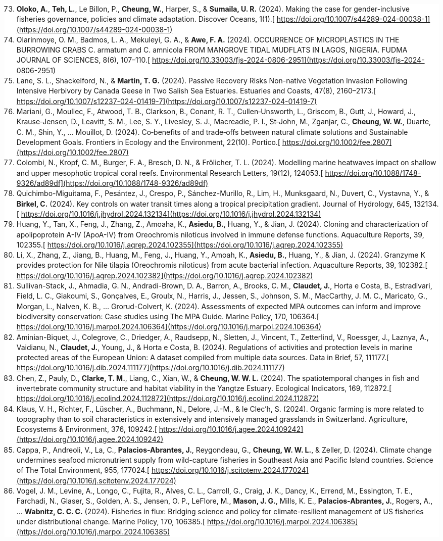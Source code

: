 73. **Oloko, A.**, **Teh, L.**, Le Billon, P., **Cheung, W.**, Harper, S., & **Sumaila, U. R.** (2024). Making the case for gender-inclusive fisheries governance, policies and climate adaptation. Discover Oceans, 1(1).[ https://doi.org/10.1007/s44289-024-00038-1](https://doi.org/10.1007/s44289-024-00038-1)
74. Olarinmoye, O. M., Badmos, L. A., Mekuleyi, G. A., & **Awe, F. A.** (2024). OCCURRENCE OF MICROPLASTICS IN THE BURROWING CRABS C. armatum and C. amnicola FROM MANGROVE TIDAL MUDFLATS IN LAGOS, NIGERIA. FUDMA JOURNAL OF SCIENCES, 8(6), 107–110.[ https://doi.org/10.33003/fjs-2024-0806-2951](https://doi.org/10.33003/fjs-2024-0806-2951)
75. Lane, S. L., Shackelford, N., & **Martin, T. G.** (2024). Passive Recovery Risks Non-native Vegetation Invasion Following Intensive Herbivory by Canada Geese in Two Salish Sea Estuaries. Estuaries and Coasts, 47(8), 2160–2173.[ https://doi.org/10.1007/s12237-024-01419-7](https://doi.org/10.1007/s12237-024-01419-7)
76. Mariani, G., Moullec, F., Atwood, T. B., Clarkson, B., Conant, R. T., Cullen‐Unsworth, L., Griscom, B., Gutt, J., Howard, J., Krause‐Jensen, D., Leavitt, S. M., Lee, S. Y., Livesley, S. J., Macreadie, P. I., St‐John, M., Zganjar, C., **Cheung, W. W.**, Duarte, C. M., Shin, Y., … Mouillot, D. (2024). Co‐benefits of and trade‐offs between natural climate solutions and Sustainable Development Goals. Frontiers in Ecology and the Environment, 22(10). Portico.[ https://doi.org/10.1002/fee.2807](https://doi.org/10.1002/fee.2807)
77. Colombi, N., Kropf, C. M., Burger, F. A., Bresch, D. N., & Frölicher, T. L. (2024). Modelling marine heatwaves impact on shallow and upper mesophotic tropical coral reefs. Environmental Research Letters, 19(12), 124053.[ https://doi.org/10.1088/1748-9326/ad89df](https://doi.org/10.1088/1748-9326/ad89df)
78. Quichimbo-Miguitama, F., Pesántez, J., Crespo, P., Sánchez-Murillo, R., Lim, H., Munksgaard, N., Duvert, C., Vystavna, Y., & **Birkel, C.** (2024). Key controls on water transit times along a tropical precipitation gradient. Journal of Hydrology, 645, 132134.[ https://doi.org/10.1016/j.jhydrol.2024.132134](https://doi.org/10.1016/j.jhydrol.2024.132134)
79. Huang, Y., Tan, X., Feng, J., Zhang, Z., Amoaha, K., **Asiedu, B.**, Huang, Y., & Jian, J. (2024). Cloning and characterization of apolipoprotein A-IV (ApoA-IV) from Oreochromis niloticus involved in immune defense functions. Aquaculture Reports, 39, 102355.[ https://doi.org/10.1016/j.aqrep.2024.102355](https://doi.org/10.1016/j.aqrep.2024.102355)
80. Li, X., Zhang, Z., Jiang, B., Huang, M., Feng, J., Huang, Y., Amoah, K., **Asiedu, B.**, Huang, Y., & Jian, J. (2024). Granzyme K provides protection for Nile tilapia (Oreochromis niloticus) from acute bacterial infection. Aquaculture Reports, 39, 102382.[ https://doi.org/10.1016/j.aqrep.2024.102382](https://doi.org/10.1016/j.aqrep.2024.102382)
81. Sullivan-Stack, J., Ahmadia, G. N., Andradi-Brown, D. A., Barron, A., Brooks, C. M., **Claudet, J.**, Horta e Costa, B., Estradivari, Field, L. C., Giakoumi, S., Gonçalves, E., Groulx, N., Harris, J., Jessen, S., Johnson, S. M., MacCarthy, J. M. C., Maricato, G., Morgan, L., Nalven, K. B., … Grorud-Colvert, K. (2024). Assessments of expected MPA outcomes can inform and improve biodiversity conservation: Case studies using The MPA Guide. Marine Policy, 170, 106364.[ https://doi.org/10.1016/j.marpol.2024.106364](https://doi.org/10.1016/j.marpol.2024.106364)
82. Aminian-Biquet, J., Colegrove, C., Driedger, A., Raudsepp, N., Sletten, J., Vincent, T., Zetterlind, V., Roessger, J., Laznya, A., Vaidianu, N., **Claudet, J.**, Young, J., & Horta e Costa, B. (2024). Regulations of activities and protection levels in marine protected areas of the European Union: A dataset compiled from multiple data sources. Data in Brief, 57, 111177.[ https://doi.org/10.1016/j.dib.2024.111177](https://doi.org/10.1016/j.dib.2024.111177)
83. Chen, Z., Pauly, D., **Clarke, T. M.**, Liang, C., Xian, W., & **Cheung, W. W. L.** (2024). The spatiotemporal changes in fish and invertebrate community structure and habitat viability in the Yangtze Estuary. Ecological Indicators, 169, 112872.[ https://doi.org/10.1016/j.ecolind.2024.112872](https://doi.org/10.1016/j.ecolind.2024.112872)
84. Klaus, V. H., Richter, F., Lüscher, A., Buchmann, N., Delore, J.-M., & le Clec’h, S. (2024). Organic farming is more related to topography than to soil characteristics in extensively and intensively managed grasslands in Switzerland. Agriculture, Ecosystems & Environment, 376, 109242.[ https://doi.org/10.1016/j.agee.2024.109242](https://doi.org/10.1016/j.agee.2024.109242)
85. Cappa, P., Andreoli, V., La, C., **Palacios-Abrantes, J.**, Reygondeau, G., **Cheung, W. W. L.**, & Zeller, D. (2024). Climate change undermines seafood micronutrient supply from wild-capture fisheries in Southeast Asia and Pacific Island countries. Science of The Total Environment, 955, 177024.[ https://doi.org/10.1016/j.scitotenv.2024.177024](https://doi.org/10.1016/j.scitotenv.2024.177024)
86. Vogel, J. M., Levine, A., Longo, C., Fujita, R., Alves, C. L., Carroll, G., Craig, J. K., Dancy, K., Errend, M., Essington, T. E., Farchadi, N., Glaser, S., Golden, A. S., Jensen, O. P., LeFlore, M., **Mason, J. G.**, Mills, K. E., **Palacios-Abrantes, J.**, Rogers, A., … **Wabnitz, C. C. C.** (2024). Fisheries in flux: Bridging science and policy for climate-resilient management of US fisheries under distributional change. Marine Policy, 170, 106385.[ https://doi.org/10.1016/j.marpol.2024.106385](https://doi.org/10.1016/j.marpol.2024.106385)